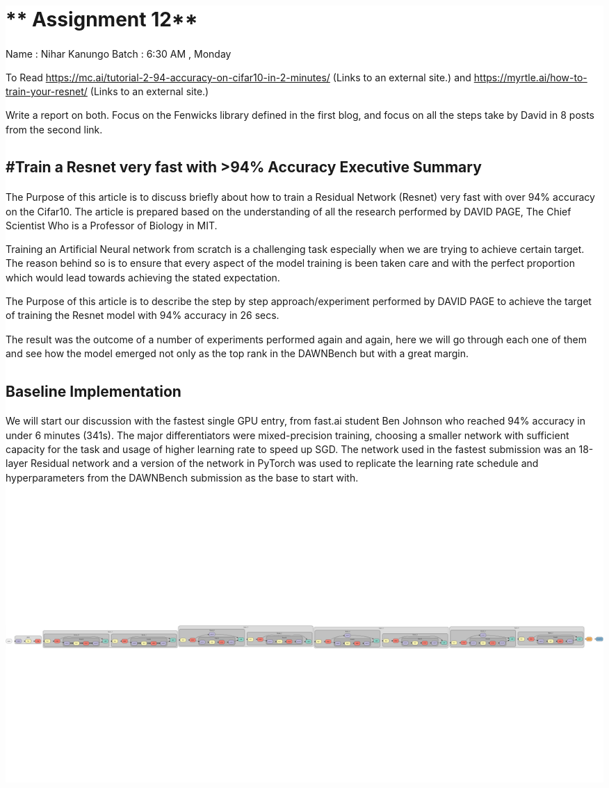 ** Assignment 12**
=================
Name : Nihar Kanungo Batch : 6:30 AM , Monday

To Read https://mc.ai/tutorial-2-94-accuracy-on-cifar10-in-2-minutes/ (Links to an external site.) and https://myrtle.ai/how-to-train-your-resnet/ (Links to an external site.)

Write a report on both. Focus on the Fenwicks library defined in the first blog, and focus on all the steps take by David in 8 posts from the second link.




#Train a Resnet very fast with >94% Accuracy
Executive Summary
------------------  
The Purpose of this article is to discuss briefly about how to train a Residual Network (Resnet) very fast with over 94% accuracy on the Cifar10. The article is prepared based on the understanding of all the research performed by DAVID PAGE, The Chief Scientist Who is a Professor of Biology in MIT. 

Training an Artificial Neural network from scratch is a challenging task especially when we are trying to achieve certain target. The reason behind so is to ensure that every aspect of the model training is been taken care and with the perfect proportion which would lead towards achieving the stated expectation.

The Purpose of this article is to describe the step by step approach/experiment performed by DAVID PAGE to achieve the target of training the Resnet model with 94% accuracy in 26 secs. 

The result was the outcome of a number of experiments performed again and again, here we will go through each one of them and see how the model emerged not only as the top rank in the DAWNBench but with a great margin.

Baseline Implementation
------------------------
We will start our discussion with  the fastest single GPU entry, from fast.ai student Ben Johnson who reached 94% accuracy in under 6 minutes (341s). The major differentiators were mixed-precision training, choosing a smaller network with sufficient capacity for the task and usage of higher learning rate to speed up SGD. 
The network used in the fastest submission was an 18-layer Residual network and a version of the network in PyTorch was used to replicate the learning rate schedule and hyperparameters from the DAWNBench submission as the base to start with.

![](images/ab.png)
